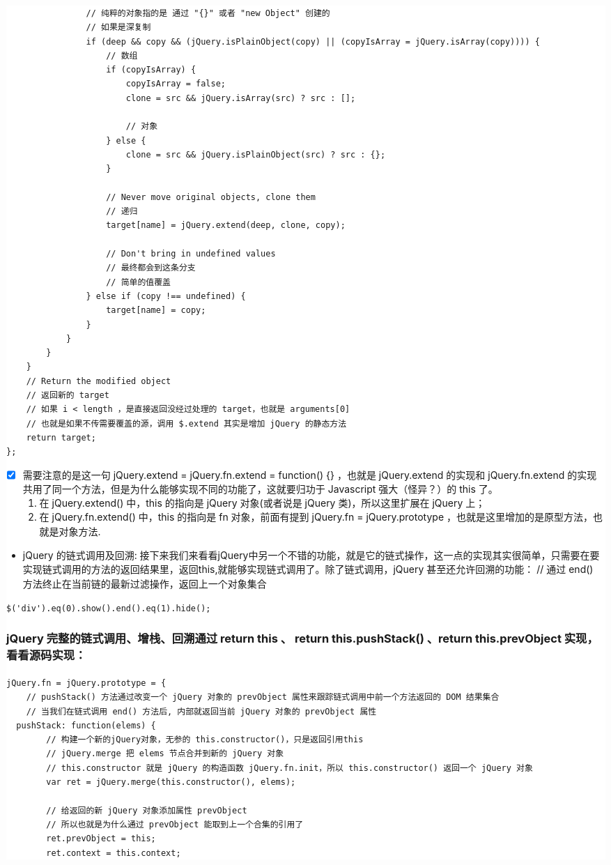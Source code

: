 ```
                // 纯粹的对象指的是 通过 "{}" 或者 "new Object" 创建的
                // 如果是深复制
                if (deep && copy && (jQuery.isPlainObject(copy) || (copyIsArray = jQuery.isArray(copy)))) {
                    // 数组
                    if (copyIsArray) {
                        copyIsArray = false;
                        clone = src && jQuery.isArray(src) ? src : [];
 
                        // 对象
                    } else {
                        clone = src && jQuery.isPlainObject(src) ? src : {};
                    }
 
                    // Never move original objects, clone them
                    // 递归
                    target[name] = jQuery.extend(deep, clone, copy);
 
                    // Don't bring in undefined values
                    // 最终都会到这条分支
                    // 简单的值覆盖
                } else if (copy !== undefined) {
                    target[name] = copy;
                }
            }
        }
    }
    // Return the modified object
    // 返回新的 target
    // 如果 i < length ，是直接返回没经过处理的 target，也就是 arguments[0]
    // 也就是如果不传需要覆盖的源，调用 $.extend 其实是增加 jQuery 的静态方法
    return target;
};
```
- [x] 需要注意的是这一句 jQuery.extend = jQuery.fn.extend = function() {} ，也就是 jQuery.extend 的实现和 jQuery.fn.extend 的实现共用了同一个方法，但是为什么能够实现不同的功能了，这就要归功于 Javascript 强大（怪异？）的 this 了。
   1. 在 jQuery.extend() 中，this 的指向是 jQuery 对象(或者说是 jQuery 类)，所以这里扩展在 jQuery 上；
   1. 在 jQuery.fn.extend() 中，this 的指向是 fn 对象，前面有提到 jQuery.fn = jQuery.prototype ，也就是这里增加的是原型方法，也就是对象方法.

- jQuery 的链式调用及回溯:
接下来我们来看看jQuery中另一个不错的功能，就是它的链式操作，这一点的实现其实很简单，只需要在要实现链式调用的方法的返回结果里，返回this,就能够实现链式调用了。除了链式调用，jQuery 甚至还允许回溯的功能：
// 通过 end() 方法终止在当前链的最新过滤操作，返回上一个对象集合
```
$('div').eq(0).show().end().eq(1).hide();
```
### jQuery 完整的链式调用、增栈、回溯通过 return this 、 return this.pushStack() 、return this.prevObject 实现，看看源码实现：
```
jQuery.fn = jQuery.prototype = {
    // pushStack() 方法通过改变一个 jQuery 对象的 prevObject 属性来跟踪链式调用中前一个方法返回的 DOM 结果集合
    // 当我们在链式调用 end() 方法后, 内部就返回当前 jQuery 对象的 prevObject 属性
  pushStack: function(elems) {
        // 构建一个新的jQuery对象，无参的 this.constructor()，只是返回引用this
        // jQuery.merge 把 elems 节点合并到新的 jQuery 对象
        // this.constructor 就是 jQuery 的构造函数 jQuery.fn.init，所以 this.constructor() 返回一个 jQuery 对象
        var ret = jQuery.merge(this.constructor(), elems);
 
        // 给返回的新 jQuery 对象添加属性 prevObject
        // 所以也就是为什么通过 prevObject 能取到上一个合集的引用了
        ret.prevObject = this;
        ret.context = this.context;
```